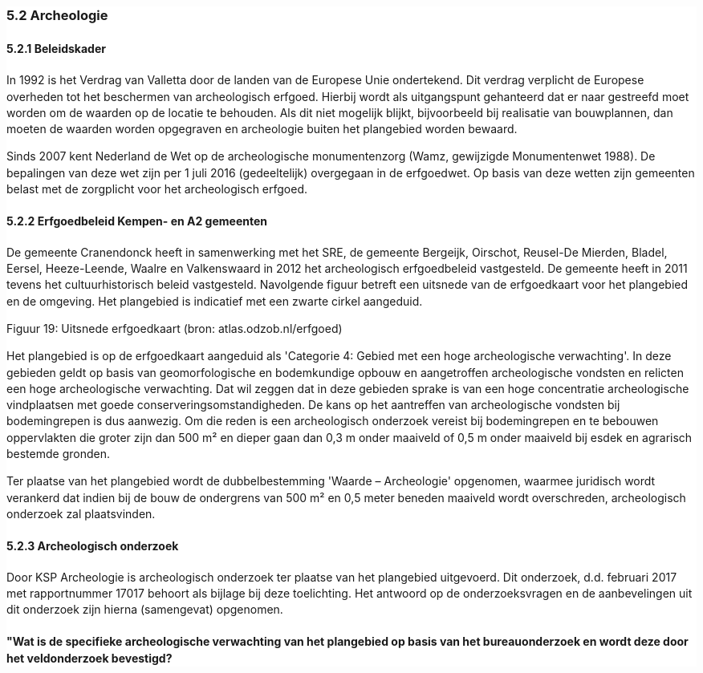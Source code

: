 ### **5.2 Archeologie**

#### **5.2.1 Beleidskader**

In 1992 is het Verdrag van Valletta door de landen van de Europese Unie ondertekend. Dit verdrag verplicht de Europese overheden tot het beschermen van archeologisch erfgoed. Hierbij wordt als uitgangspunt gehanteerd dat er naar gestreefd moet worden om de waarden op de locatie te behouden. Als dit niet mogelijk blijkt, bijvoorbeeld bij realisatie van bouwplannen, dan moeten de waarden worden opgegraven en archeologie buiten het plangebied worden bewaard.

Sinds 2007 kent Nederland de Wet op de archeologische monumentenzorg (Wamz, gewijzigde Monumentenwet 1988). De bepalingen van deze wet zijn per 1 juli 2016 (gedeeltelijk) overgegaan in de erfgoedwet. Op basis van deze wetten zijn gemeenten belast met de zorgplicht voor het archeologisch erfgoed.

#### **5.2.2 Erfgoedbeleid Kempen- en A2 gemeenten**

De gemeente Cranendonck heeft in samenwerking met het SRE, de gemeente Bergeijk, Oirschot, Reusel-De Mierden, Bladel, Eersel, Heeze-Leende, Waalre en Valkenswaard in 2012 het archeologisch erfgoedbeleid vastgesteld. De gemeente heeft in 2011 tevens het cultuurhistorisch beleid vastgesteld. Navolgende figuur betreft een uitsnede van de erfgoedkaart voor het plangebied en de omgeving. Het plangebied is indicatief met een zwarte cirkel aangeduid.

Figuur 19: Uitsnede erfgoedkaart (bron: atlas.odzob.nl/erfgoed)

Het plangebied is op de erfgoedkaart aangeduid als 'Categorie 4: Gebied met een hoge archeologische verwachting'. In deze gebieden geldt op basis van geomorfologische en bodemkundige opbouw en aangetroffen archeologische vondsten en relicten een hoge archeologische verwachting. Dat wil zeggen dat in deze gebieden sprake is van een hoge concentratie archeologische vindplaatsen met goede conserveringsomstandigheden. De kans op het aantreffen van archeologische vondsten bij bodemingrepen is dus aanwezig. Om die reden is een archeologisch onderzoek vereist bij bodemingrepen en te bebouwen oppervlakten die groter zijn dan 500 m² en dieper gaan dan 0,3 m onder maaiveld of 0,5 m onder maaiveld bij esdek en agrarisch bestemde gronden.

Ter plaatse van het plangebied wordt de dubbelbestemming 'Waarde – Archeologie' opgenomen, waarmee juridisch wordt verankerd dat indien bij de bouw de ondergrens van 500 m² en 0,5 meter beneden maaiveld wordt overschreden, archeologisch onderzoek zal plaatsvinden.

#### **5.2.3 Archeologisch onderzoek**

Door KSP Archeologie is archeologisch onderzoek ter plaatse van het plangebied uitgevoerd. Dit onderzoek, d.d. februari 2017 met rapportnummer 17017 behoort als bijlage bij deze toelichting. Het antwoord op de onderzoeksvragen en de aanbevelingen uit dit onderzoek zijn hierna (samengevat) opgenomen.

#### **"Wat is de specifieke archeologische verwachting van het plangebied op basis van het bureauonderzoek en wordt deze door het veldonderzoek bevestigd?**
